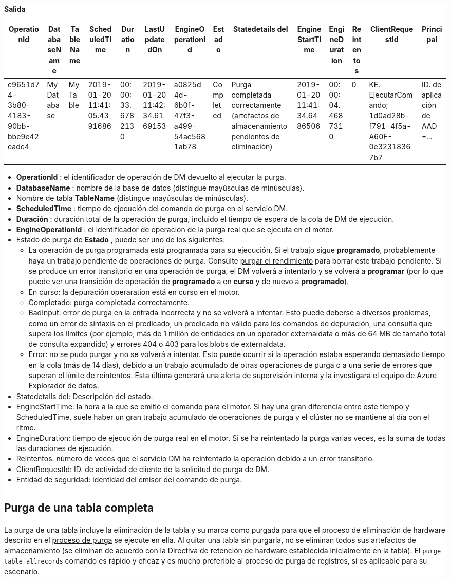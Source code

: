 **Salida** 

|OperationId |DatabaseName |TableName |ScheduledTime |Duration |LastUpdatedOn |EngineOperationId |Estado |Statedetails del |EngineStartTime |EngineDuration |Reintentos |ClientRequestId |Principal
|--|--|--|--|--|--|--|--|--|--|--|--|--|--
|c9651d74-3b80-4183-90bb-bbe9e42eadc4 |MyDatabase |MyTable |2019-01-20 11:41:05.4391686 |00:00:33.6782130 |2019-01-20 11:42:34.6169153 |a0825d4d-6b0f-47f3-a499-54ac5681ab78 |Completed |Purga completada correctamente (artefactos de almacenamiento pendientes de eliminación) |2019-01-20 11:41:34.6486506 |00:00:04.4687310 |0 |KE. EjecutarComando; 1d0ad28b-f791-4f5a-A60F-0e32318367b7 |ID. de aplicación de AAD =...

* **OperationId** : el identificador de operación de DM devuelto al ejecutar la purga. 
* **DatabaseName** : nombre de la base de datos (distingue mayúsculas de minúsculas). 
* Nombre de tabla **TableName** (distingue mayúsculas de minúsculas). 
* **ScheduledTime** : tiempo de ejecución del comando de purga en el servicio DM. 
* **Duración** : duración total de la operación de purga, incluido el tiempo de espera de la cola de DM de ejecución. 
* **EngineOperationId** : el identificador de operación de la purga real que se ejecuta en el motor. 
* Estado de purga de **Estado** , puede ser uno de los siguientes: 
    * La operación de purga programada está programada para su ejecución. Si el trabajo sigue **programado**, probablemente haya un trabajo pendiente de operaciones de purga. Consulte [purgar el rendimiento](#purge-performance) para borrar este trabajo pendiente. Si se produce un error transitorio en una operación de purga, el DM volverá a intentarlo y se volverá a **programar** (por lo que puede ver una transición de operación de **programado** a en **curso** y de nuevo a **programado**).
    * En curso: la depuración operaration está en curso en el motor. 
    * Completado: purga completada correctamente.
    * BadInput: error de purga en la entrada incorrecta y no se volverá a intentar. Esto puede deberse a diversos problemas, como un error de sintaxis en el predicado, un predicado no válido para los comandos de depuración, una consulta que supera los límites (por ejemplo, más de 1 millón de entidades en un operador externaldata o más de 64 MB de tamaño total de consulta expandido) y errores 404 o 403 para los blobs de externaldata.
    * Error: no se pudo purgar y no se volverá a intentar. Esto puede ocurrir si la operación estaba esperando demasiado tiempo en la cola (más de 14 días), debido a un trabajo acumulado de otras operaciones de purga o a una serie de errores que superan el límite de reintentos. Esta última generará una alerta de supervisión interna y la investigará el equipo de Azure Explorador de datos. 
* Statedetails del: Descripción del estado.
* EngineStartTime: la hora a la que se emitió el comando para el motor. Si hay una gran diferencia entre este tiempo y ScheduledTime, suele haber un gran trabajo acumulado de operaciones de purga y el clúster no se mantiene al día con el ritmo. 
* EngineDuration: tiempo de ejecución de purga real en el motor. Si se ha reintentado la purga varias veces, es la suma de todas las duraciones de ejecución. 
* Reintentos: número de veces que el servicio DM ha reintentado la operación debido a un error transitorio.
* ClientRequestId: ID. de actividad de cliente de la solicitud de purga de DM. 
* Entidad de seguridad: identidad del emisor del comando de purga.

## <a name="purging-an-entire-table"></a>Purga de una tabla completa
La purga de una tabla incluye la eliminación de la tabla y su marca como purgada para que el proceso de eliminación de hardware descrito en el [proceso de purga](#purge-process) se ejecute en ella. Al quitar una tabla sin purgarla, no se eliminan todos sus artefactos de almacenamiento (se eliminan de acuerdo con la Directiva de retención de hardware establecida inicialmente en la tabla). El `purge table allrecords` comando es rápido y eficaz y es mucho preferible al proceso de purga de registros, si es aplicable para su escenario. 
